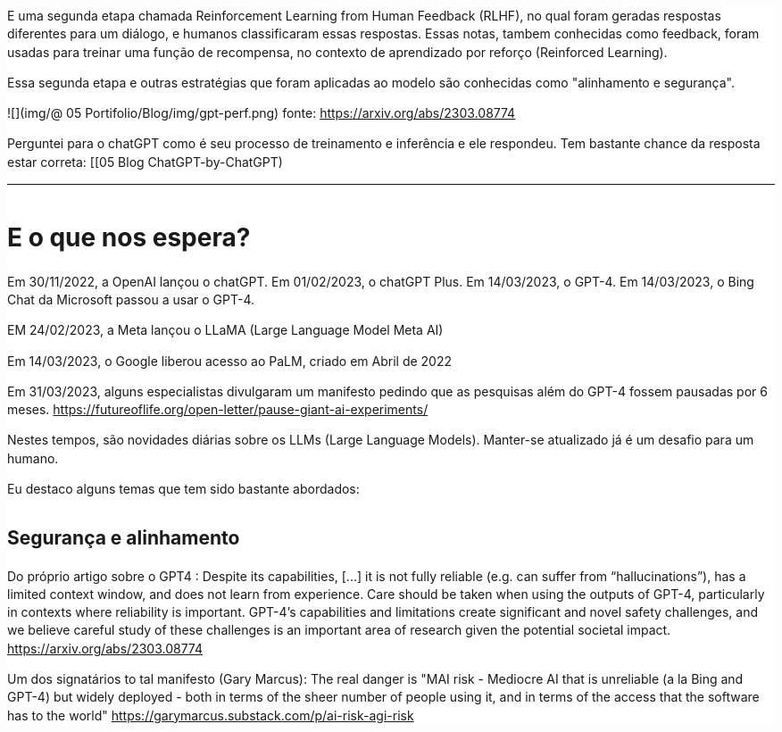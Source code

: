 E uma segunda etapa chamada Reinforcement Learning from Human Feedback (RLHF), no qual foram geradas respostas diferentes para um diálogo, e humanos classificaram essas respostas. Essas notas, tambem conhecidas como feedback, foram usadas para treinar uma função de recompensa,  no contexto de aprendizado por reforço (Reinforced Learning). 

Essa segunda etapa e outras estratégias que foram aplicadas ao modelo são conhecidas como "alinhamento e segurança".

![](img/@ 05 Portifolio/Blog/img/gpt-perf.png)
	fonte: https://arxiv.org/abs/2303.08774

Perguntei para o chatGPT como é seu processo de treinamento e inferência e ele respondeu. Tem bastante chance da resposta estar correta: 
[[05 Blog ChatGPT-by-ChatGPT)

---

# E o que nos espera?

Em 30/11/2022, a OpenAI lançou o chatGPT. 
Em 01/02/2023, o chatGPT Plus. 
Em 14/03/2023, o GPT-4.
Em 14/03/2023, o Bing Chat da Microsoft passou a usar o GPT-4.

EM 24/02/2023, a Meta lançou o LLaMA (Large Language Model Meta AI)

Em 14/03/2023, o Google liberou acesso ao PaLM, criado em Abril de 2022

Em 31/03/2023, alguns especialistas divulgaram um manifesto pedindo que as pesquisas além do GPT-4 fossem pausadas por 6 meses.
https://futureoflife.org/open-letter/pause-giant-ai-experiments/

Nestes tempos, são novidades diárias sobre os LLMs (Large Language Models). Manter-se atualizado já é um desafio para um humano.

Eu destaco alguns temas que tem sido bastante abordados:

## Segurança e alinhamento

Do próprio artigo sobre o GPT4 :
		Despite its capabilities, [...] it is not fully reliable (e.g. can suffer from “hallucinations”), has a limited context window, and does not learn from experience. Care should be taken when using the outputs of GPT-4, particularly in contexts where reliability is important. GPT-4’s capabilities and limitations create significant and novel safety challenges, and we believe careful study of these challenges is an important area of research given the potential societal impact.
https://arxiv.org/abs/2303.08774

Um dos signatários to tal manifesto (Gary Marcus):
	The real danger is "MAI risk - Mediocre AI that is unreliable (a la Bing and GPT-4) but widely deployed - both in terms of the sheer number of people using it, and in terms of the access that the software has to the world"
https://garymarcus.substack.com/p/ai-risk-agi-risk
